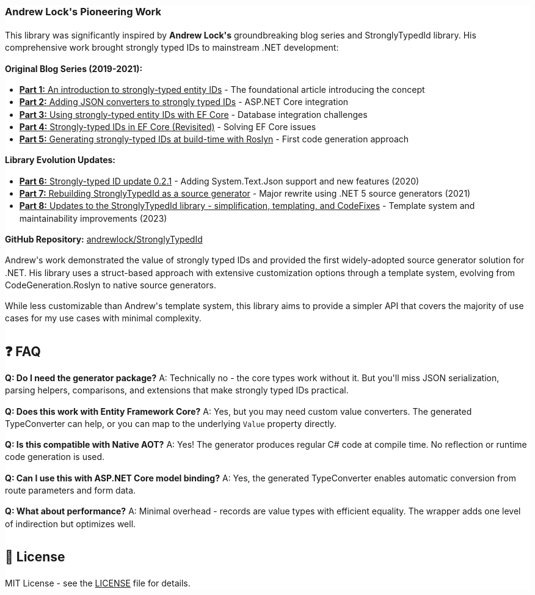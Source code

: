 ### **Andrew Lock's Pioneering Work**
This library was significantly inspired by **Andrew Lock's** groundbreaking blog series and StronglyTypedId library. His comprehensive work brought strongly typed IDs to mainstream .NET development:

**Original Blog Series (2019-2021):**
- [**Part 1:** An introduction to strongly-typed entity IDs](https://andrewlock.net/using-strongly-typed-entity-ids-to-avoid-primitive-obsession-part-1/) - The foundational article introducing the concept
- [**Part 2:** Adding JSON converters to strongly typed IDs](https://andrewlock.net/using-strongly-typed-entity-ids-to-avoid-primitive-obsession-part-2/) - ASP.NET Core integration
- [**Part 3:** Using strongly-typed entity IDs with EF Core](https://andrewlock.net/using-strongly-typed-entity-ids-to-avoid-primitive-obsession-part-3/) - Database integration challenges
- [**Part 4:** Strongly-typed IDs in EF Core (Revisited)](https://andrewlock.net/strongly-typed-ids-in-ef-core-using-strongly-typed-entity-ids-to-avoid-primitive-obsession-part-4/) - Solving EF Core issues
- [**Part 5:** Generating strongly-typed IDs at build-time with Roslyn](https://andrewlock.net/generating-strongly-typed-ids-at-build-time-with-roslyn-using-strongly-typed-entity-ids-to-avoid-primitive-obsession-part-5/) - First code generation approach

**Library Evolution Updates:**
- [**Part 6:** Strongly-typed ID update 0.2.1](https://andrewlock.net/strongly-typed-id-updates/) - Adding System.Text.Json support and new features (2020)
- [**Part 7:** Rebuilding StronglyTypedId as a source generator](https://andrewlock.net/rebuilding-stongly-typed-id-as-a-source-generator-1-0-0-beta-release/) - Major rewrite using .NET 5 source generators (2021)
- [**Part 8:** Updates to the StronglyTypedId library - simplification, templating, and CodeFixes](https://andrewlock.net/updates-to-the-stronglytypedid-library/) - Template system and maintainability improvements (2023)

**GitHub Repository:** [andrewlock/StronglyTypedId](https://github.com/andrewlock/StronglyTypedId)

Andrew's work demonstrated the value of strongly typed IDs and provided the first widely-adopted source generator solution for .NET. His library uses a struct-based approach with extensive customization options through a template system, evolving from CodeGeneration.Roslyn to native source generators.

While less customizable than Andrew's template system, this library aims to provide a simpler API that covers the majority of use cases for my use cases with minimal complexity.

## ❓ FAQ

**Q: Do I need the generator package?**
A: Technically no - the core types work without it. But you'll miss JSON serialization, parsing helpers, comparisons, and extensions that make strongly typed IDs practical.

**Q: Does this work with Entity Framework Core?**
A: Yes, but you may need custom value converters. The generated TypeConverter can help, or you can map to the underlying `Value` property directly.

**Q: Is this compatible with Native AOT?**
A: Yes! The generator produces regular C# code at compile time. No reflection or runtime code generation is used.

**Q: Can I use this with ASP.NET Core model binding?**
A: Yes, the generated TypeConverter enables automatic conversion from route parameters and form data.

**Q: What about performance?**
A: Minimal overhead - records are value types with efficient equality. The wrapper adds one level of indirection but optimizes well.

## 📄 License

MIT License - see the [LICENSE](LICENSE) file for details.
